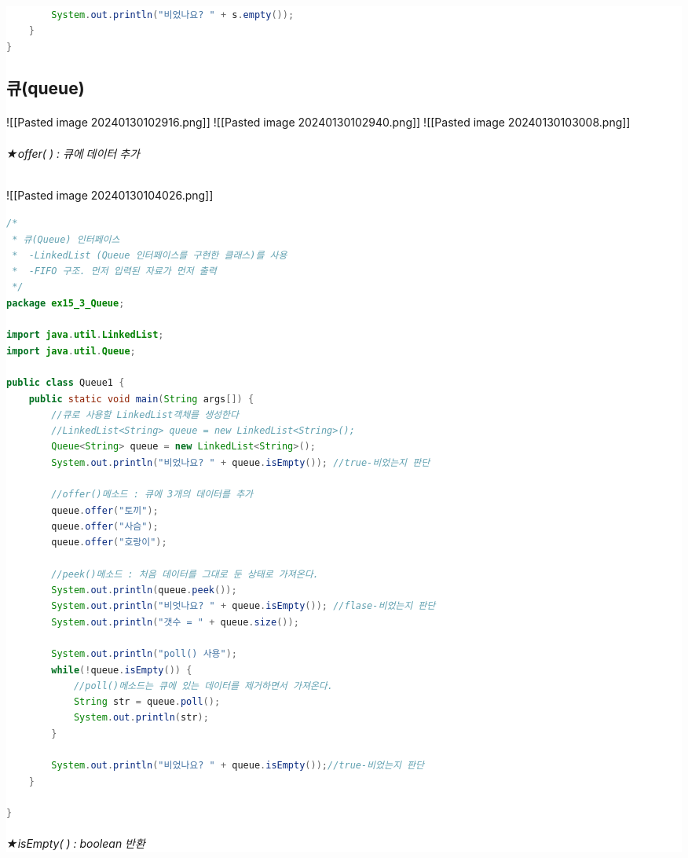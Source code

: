 ```java
		System.out.println("비었나요? " + s.empty());
	}
}

```

## 큐(queue)
![[Pasted image 20240130102916.png]]
![[Pasted image 20240130102940.png]]
![[Pasted image 20240130103008.png]]
###### ★offer( ) : 큐에 데이터 추가

![[Pasted image 20240130104026.png]]

```java
/*
 * 큐(Queue) 인터페이스
 * 	-LinkedList (Queue 인터페이스를 구현한 클래스)를 사용
 * 	-FIFO 구조. 먼저 입력된 자료가 먼저 출력
 */
package ex15_3_Queue;

import java.util.LinkedList;
import java.util.Queue;

public class Queue1 {
	public static void main(String args[]) {
		//큐로 사용할 LinkedList객체를 생성한다
		//LinkedList<String> queue = new LinkedList<String>();
		Queue<String> queue = new LinkedList<String>();
		System.out.println("비었나요? " + queue.isEmpty()); //true-비었는지 판단
		
		//offer()메소드 : 큐에 3개의 데이터를 추가
		queue.offer("토끼");
		queue.offer("사슴");
		queue.offer("호랑이");
		
		//peek()메소드 : 처음 데이터를 그대로 둔 상태로 가져온다.
		System.out.println(queue.peek());
		System.out.println("비엇나요? " + queue.isEmpty()); //flase-비었는지 판단
		System.out.println("갯수 = " + queue.size());
		
		System.out.println("poll() 사용");
		while(!queue.isEmpty()) {
			//poll()메소드는 큐에 있는 데이터를 제거하면서 가져온다.
			String str = queue.poll();
			System.out.println(str);
		}
		
		System.out.println("비었나요? " + queue.isEmpty());//true-비었는지 판단
	}

}

```
###### ★isEmpty( ) : boolean 반환
